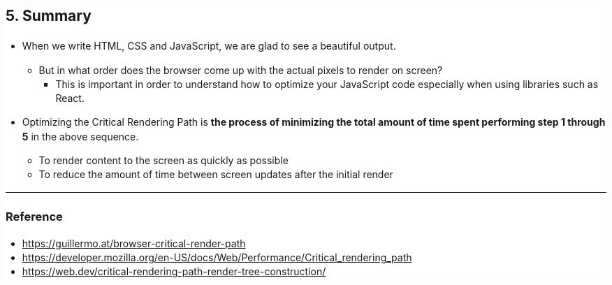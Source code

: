## 5. Summary

- When we write HTML, CSS and JavaScript, we are glad to see a beautiful output.

  - But in what order does the browser come up with the actual pixels to render on screen?
    - This is important in order to understand how to optimize your JavaScript code especially when using libraries such as React.

- Optimizing the Critical Rendering Path is **the process of minimizing the total amount of time spent performing step 1 through 5** in the above sequence.
  - To render content to the screen as quickly as possible
  - To reduce the amount of time between screen updates after the initial render

---

### Reference

- https://guillermo.at/browser-critical-render-path
- https://developer.mozilla.org/en-US/docs/Web/Performance/Critical_rendering_path
- https://web.dev/critical-rendering-path-render-tree-construction/
